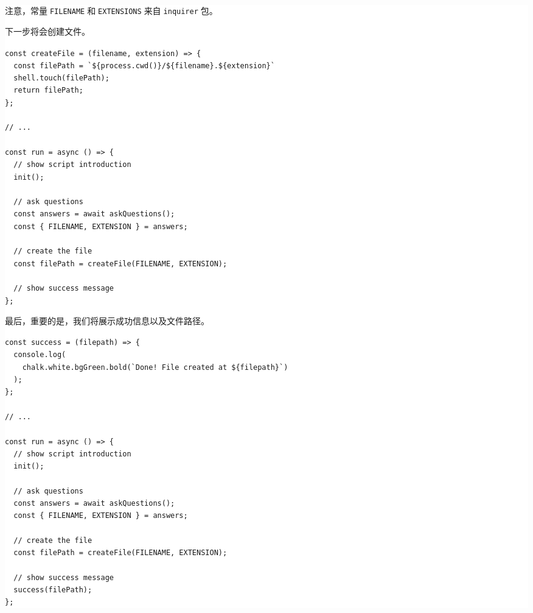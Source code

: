 ```
```

注意，常量 `FILENAME` 和 `EXTENSIONS` 来自 `inquirer` 包。


下一步将会创建文件。



```
const createFile = (filename, extension) => {
  const filePath = `${process.cwd()}/${filename}.${extension}`
  shell.touch(filePath);
  return filePath;
};

// ...

const run = async () => {
  // show script introduction
  init();

  // ask questions
  const answers = await askQuestions();
  const { FILENAME, EXTENSION } = answers;

  // create the file
  const filePath = createFile(FILENAME, EXTENSION);

  // show success message
};
```

最后，重要的是，我们将展示成功信息以及文件路径。



```
const success = (filepath) => {
  console.log(
    chalk.white.bgGreen.bold(`Done! File created at ${filepath}`)
  );
};

// ...

const run = async () => {
  // show script introduction
  init();

  // ask questions
  const answers = await askQuestions();
  const { FILENAME, EXTENSION } = answers;

  // create the file
  const filePath = createFile(FILENAME, EXTENSION);

  // show success message
  success(filePath);
};
```
